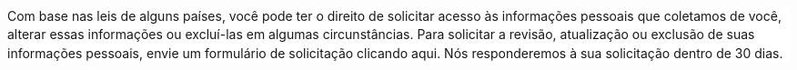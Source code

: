 Com base nas leis de alguns países, você pode ter o direito de solicitar acesso às informações pessoais que coletamos de você, alterar essas informações ou excluí-las em algumas circunstâncias. Para solicitar a revisão, atualização ou exclusão de suas informações pessoais, envie um formulário de solicitação clicando aqui. Nós responderemos à sua solicitação dentro de 30 dias.
